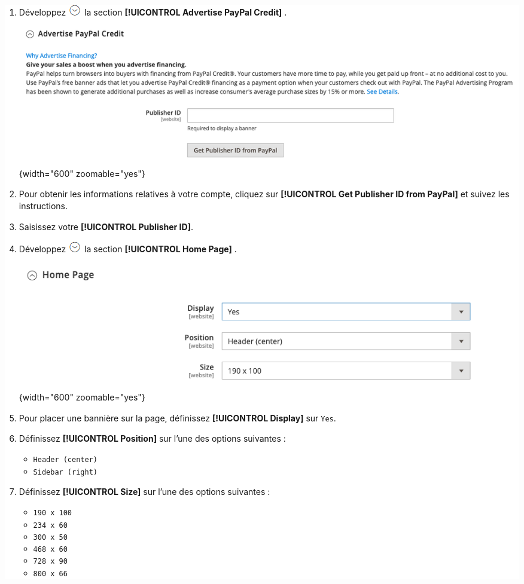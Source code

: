 1. Développez ![Sélecteur d’extension](../assets/icon-display-expand.png) la section **[!UICONTROL Advertise PayPal Credit]** .

   ![Annoncer un crédit PayPal](../configuration-reference/sales/assets/payment-methods-paypal-payments-advanced-advertise-paypal-credit.png){width="600" zoomable="yes"}

1. Pour obtenir les informations relatives à votre compte, cliquez sur **[!UICONTROL Get Publisher ID from PayPal]** et suivez les instructions.

1. Saisissez votre **[!UICONTROL Publisher ID]**.

1. Développez ![Sélecteur d’extension](../assets/icon-display-expand.png) la section **[!UICONTROL Home Page]** .

   ![Annoncer les paramètres de la page d&#39;accueil du crédit PayPal](../configuration-reference/sales/assets/payment-methods-paypal-payments-advanced-advertise-paypal-credit-home-page.png){width="600" zoomable="yes"}

1. Pour placer une bannière sur la page, définissez **[!UICONTROL Display]** sur `Yes`.

1. Définissez **[!UICONTROL Position]** sur l’une des options suivantes :

   - `Header (center)`
   - `Sidebar (right)`

1. Définissez **[!UICONTROL Size]** sur l’une des options suivantes :

   - `190 x 100`
   - `234 x 60`
   - `300 x 50`
   - `468 x 60`
   - `728 x 90`
   - `800 x 66`


[1]: https://www.paypal.com/webapps/mpp/how-to-sell-online
[2]: https://www.paypalobjects.com/en_AU/vhelp/paypalmanager_help/credit_card_numbers.htm
[3]: https://developer.paypal.com/docs/paypal-payments-pro/